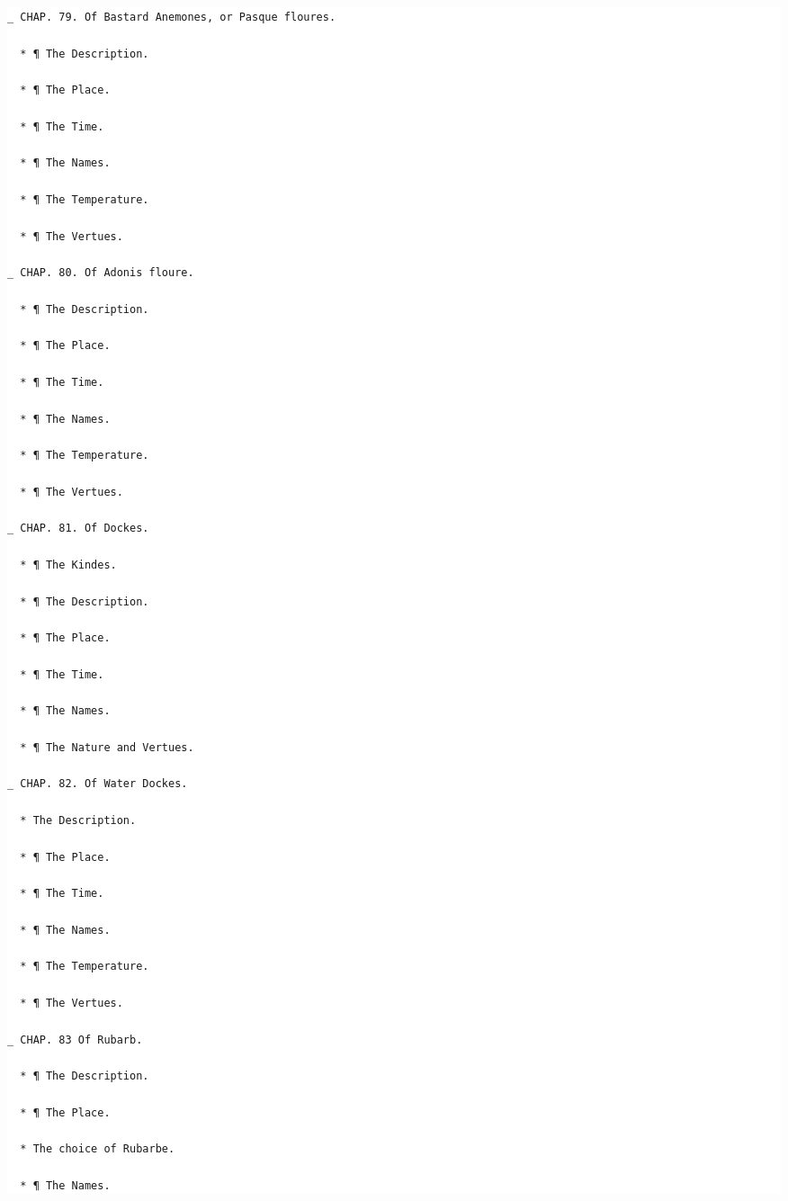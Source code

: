     _ CHAP. 79. Of Bastard Anemones, or Pasque floures.

      * ¶ The Description.

      * ¶ The Place.

      * ¶ The Time.

      * ¶ The Names.

      * ¶ The Temperature.

      * ¶ The Vertues.

    _ CHAP. 80. Of Adonis floure.

      * ¶ The Description.

      * ¶ The Place.

      * ¶ The Time.

      * ¶ The Names.

      * ¶ The Temperature.

      * ¶ The Vertues.

    _ CHAP. 81. Of Dockes.

      * ¶ The Kindes.

      * ¶ The Description.

      * ¶ The Place.

      * ¶ The Time.

      * ¶ The Names.

      * ¶ The Nature and Vertues.

    _ CHAP. 82. Of Water Dockes.

      * The Description.

      * ¶ The Place.

      * ¶ The Time.

      * ¶ The Names.

      * ¶ The Temperature.

      * ¶ The Vertues.

    _ CHAP. 83 Of Rubarb.

      * ¶ The Description.

      * ¶ The Place.

      * The choice of Rubarbe.

      * ¶ The Names.
